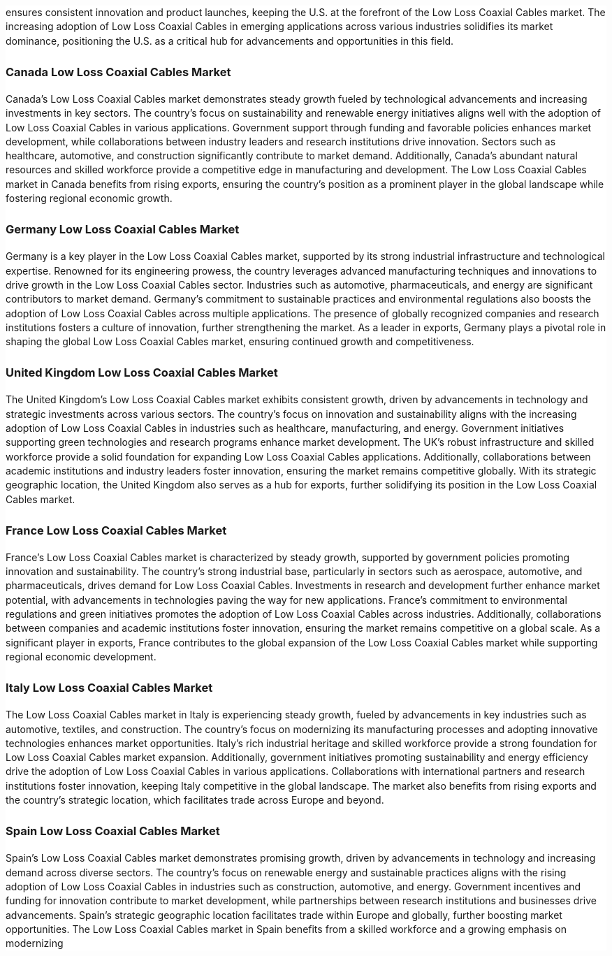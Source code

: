 ensures consistent innovation and product launches, keeping the U.S. at the forefront of the Low Loss Coaxial Cables market. The increasing adoption of Low Loss Coaxial Cables in emerging applications across various industries solidifies its market dominance, positioning the U.S. as a critical hub for advancements and opportunities in this field.</p><h3>Canada Low Loss Coaxial Cables Market</h3><p>Canada&rsquo;s Low Loss Coaxial Cables market demonstrates steady growth fueled by technological advancements and increasing investments in key sectors. The country&rsquo;s focus on sustainability and renewable energy initiatives aligns well with the adoption of Low Loss Coaxial Cables in various applications. Government support through funding and favorable policies enhances market development, while collaborations between industry leaders and research institutions drive innovation. Sectors such as healthcare, automotive, and construction significantly contribute to market demand. Additionally, Canada&rsquo;s abundant natural resources and skilled workforce provide a competitive edge in manufacturing and development. The Low Loss Coaxial Cables market in Canada benefits from rising exports, ensuring the country&rsquo;s position as a prominent player in the global landscape while fostering regional economic growth.</p><h3>Germany Low Loss Coaxial Cables Market</h3><p>Germany is a key player in the Low Loss Coaxial Cables market, supported by its strong industrial infrastructure and technological expertise. Renowned for its engineering prowess, the country leverages advanced manufacturing techniques and innovations to drive growth in the Low Loss Coaxial Cables sector. Industries such as automotive, pharmaceuticals, and energy are significant contributors to market demand. Germany&rsquo;s commitment to sustainable practices and environmental regulations also boosts the adoption of Low Loss Coaxial Cables across multiple applications. The presence of globally recognized companies and research institutions fosters a culture of innovation, further strengthening the market. As a leader in exports, Germany plays a pivotal role in shaping the global Low Loss Coaxial Cables market, ensuring continued growth and competitiveness.</p><h3>United Kingdom Low Loss Coaxial Cables Market</h3><p>The United Kingdom&rsquo;s Low Loss Coaxial Cables market exhibits consistent growth, driven by advancements in technology and strategic investments across various sectors. The country&rsquo;s focus on innovation and sustainability aligns with the increasing adoption of Low Loss Coaxial Cables in industries such as healthcare, manufacturing, and energy. Government initiatives supporting green technologies and research programs enhance market development. The UK&rsquo;s robust infrastructure and skilled workforce provide a solid foundation for expanding Low Loss Coaxial Cables applications. Additionally, collaborations between academic institutions and industry leaders foster innovation, ensuring the market remains competitive globally. With its strategic geographic location, the United Kingdom also serves as a hub for exports, further solidifying its position in the Low Loss Coaxial Cables market.</p><h3>France Low Loss Coaxial Cables Market</h3><p>France&rsquo;s Low Loss Coaxial Cables market is characterized by steady growth, supported by government policies promoting innovation and sustainability. The country&rsquo;s strong industrial base, particularly in sectors such as aerospace, automotive, and pharmaceuticals, drives demand for Low Loss Coaxial Cables. Investments in research and development further enhance market potential, with advancements in technologies paving the way for new applications. France&rsquo;s commitment to environmental regulations and green initiatives promotes the adoption of Low Loss Coaxial Cables across industries. Additionally, collaborations between companies and academic institutions foster innovation, ensuring the market remains competitive on a global scale. As a significant player in exports, France contributes to the global expansion of the Low Loss Coaxial Cables market while supporting regional economic development.</p><h3>Italy Low Loss Coaxial Cables Market</h3><p>The Low Loss Coaxial Cables market in Italy is experiencing steady growth, fueled by advancements in key industries such as automotive, textiles, and construction. The country&rsquo;s focus on modernizing its manufacturing processes and adopting innovative technologies enhances market opportunities. Italy&rsquo;s rich industrial heritage and skilled workforce provide a strong foundation for Low Loss Coaxial Cables market expansion. Additionally, government initiatives promoting sustainability and energy efficiency drive the adoption of Low Loss Coaxial Cables in various applications. Collaborations with international partners and research institutions foster innovation, keeping Italy competitive in the global landscape. The market also benefits from rising exports and the country&rsquo;s strategic location, which facilitates trade across Europe and beyond.</p><h3>Spain Low Loss Coaxial Cables Market</h3><p>Spain&rsquo;s Low Loss Coaxial Cables market demonstrates promising growth, driven by advancements in technology and increasing demand across diverse sectors. The country&rsquo;s focus on renewable energy and sustainable practices aligns with the rising adoption of Low Loss Coaxial Cables in industries such as construction, automotive, and energy. Government incentives and funding for innovation contribute to market development, while partnerships between research institutions and businesses drive advancements. Spain&rsquo;s strategic geographic location facilitates trade within Europe and globally, further boosting market opportunities. The Low Loss Coaxial Cables market in Spain benefits from a skilled workforce and a growing emphasis on modernizing